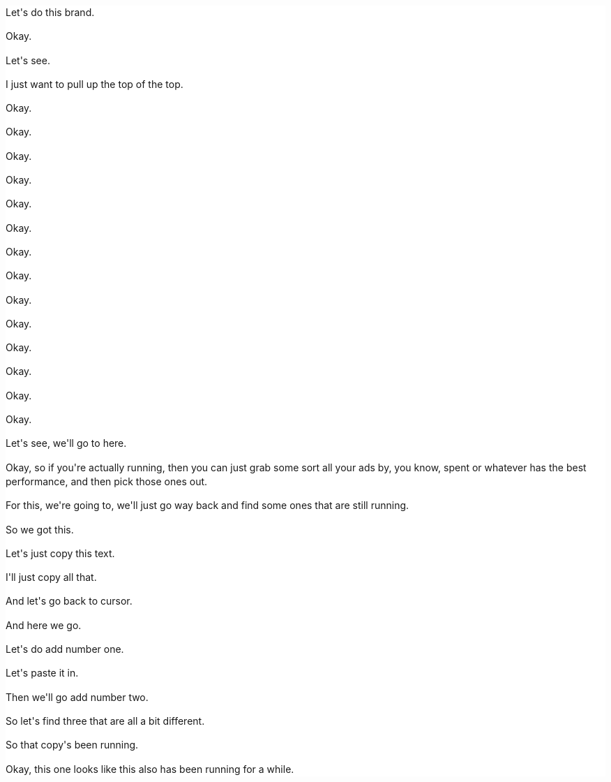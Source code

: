 Let's do this brand.

Okay.

Let's see.

I just want to pull up the top of the top.

Okay.

Okay.

Okay.

Okay.

Okay.

Okay.

Okay.

Okay.

Okay.

Okay.

Okay.

Okay.

Okay.

Okay.

Let's see, we'll go to here.

Okay, so if you're actually running, then you can just grab some sort all your ads by, you know, spent or whatever has the best performance, and then pick those ones out.

For this, we're going to, we'll just go way back and find some ones that are still running.

So we got this.

Let's just copy this text.

I'll just copy all that.

And let's go back to cursor.

And here we go.

Let's do add number one.

Let's paste it in.

Then we'll go add number two.

So let's find three that are all a bit different.

So that copy's been running.

Okay, this one looks like this also has been running for a while.
